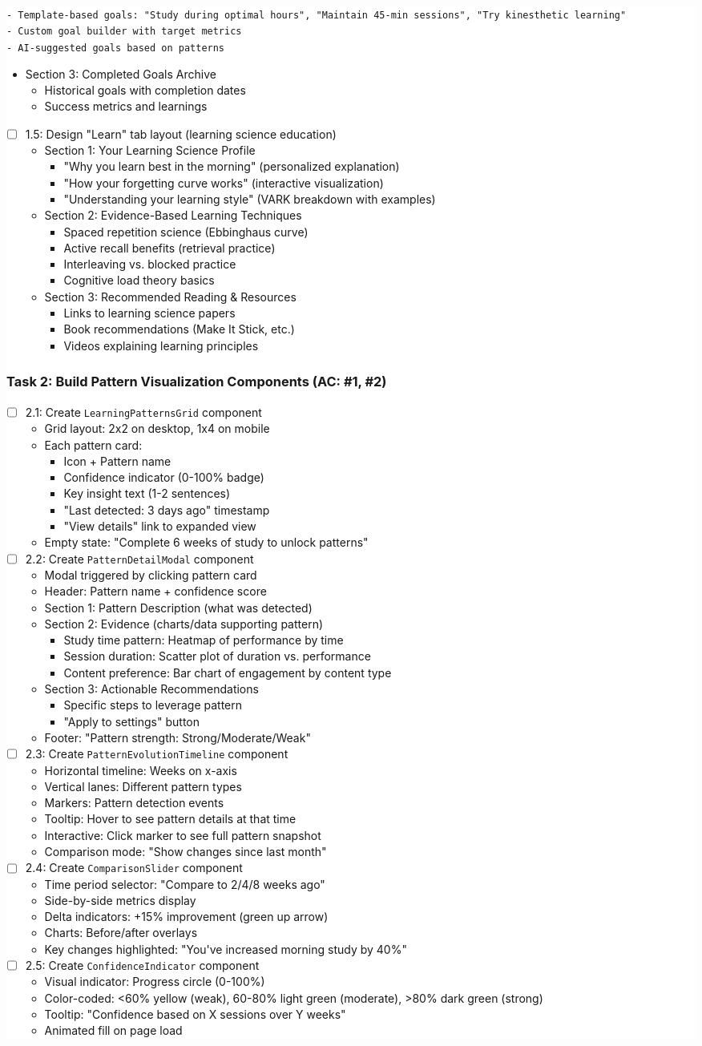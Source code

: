     - Template-based goals: "Study during optimal hours", "Maintain 45-min sessions", "Try kinesthetic learning"
    - Custom goal builder with target metrics
    - AI-suggested goals based on patterns
  - Section 3: Completed Goals Archive
    - Historical goals with completion dates
    - Success metrics and learnings
- [ ] 1.5: Design "Learn" tab layout (learning science education)
  - Section 1: Your Learning Science Profile
    - "Why you learn best in the morning" (personalized explanation)
    - "How your forgetting curve works" (interactive visualization)
    - "Understanding your learning style" (VARK breakdown with examples)
  - Section 2: Evidence-Based Learning Techniques
    - Spaced repetition science (Ebbinghaus curve)
    - Active recall benefits (retrieval practice)
    - Interleaving vs. blocked practice
    - Cognitive load theory basics
  - Section 3: Recommended Reading & Resources
    - Links to learning science papers
    - Book recommendations (Make It Stick, etc.)
    - Videos explaining learning principles

### Task 2: Build Pattern Visualization Components (AC: #1, #2)
- [ ] 2.1: Create `LearningPatternsGrid` component
  - Grid layout: 2x2 on desktop, 1x4 on mobile
  - Each pattern card:
    - Icon + Pattern name
    - Confidence indicator (0-100% badge)
    - Key insight text (1-2 sentences)
    - "Last detected: 3 days ago" timestamp
    - "View details" link to expanded view
  - Empty state: "Complete 6 weeks of study to unlock patterns"
- [ ] 2.2: Create `PatternDetailModal` component
  - Modal triggered by clicking pattern card
  - Header: Pattern name + confidence score
  - Section 1: Pattern Description (what was detected)
  - Section 2: Evidence (charts/data supporting pattern)
    - Study time pattern: Heatmap of performance by time
    - Session duration: Scatter plot of duration vs. performance
    - Content preference: Bar chart of engagement by content type
  - Section 3: Actionable Recommendations
    - Specific steps to leverage pattern
    - "Apply to settings" button
  - Footer: "Pattern strength: Strong/Moderate/Weak"
- [ ] 2.3: Create `PatternEvolutionTimeline` component
  - Horizontal timeline: Weeks on x-axis
  - Vertical lanes: Different pattern types
  - Markers: Pattern detection events
  - Tooltip: Hover to see pattern details at that time
  - Interactive: Click marker to see full pattern snapshot
  - Comparison mode: "Show changes since last month"
- [ ] 2.4: Create `ComparisonSlider` component
  - Time period selector: "Compare to 2/4/8 weeks ago"
  - Side-by-side metrics display
  - Delta indicators: +15% improvement (green up arrow)
  - Charts: Before/after overlays
  - Key changes highlighted: "You've increased morning study by 40%"
- [ ] 2.5: Create `ConfidenceIndicator` component
  - Visual indicator: Progress circle (0-100%)
  - Color-coded: <60% yellow (weak), 60-80% light green (moderate), >80% dark green (strong)
  - Tooltip: "Confidence based on X sessions over Y weeks"
  - Animated fill on page load
